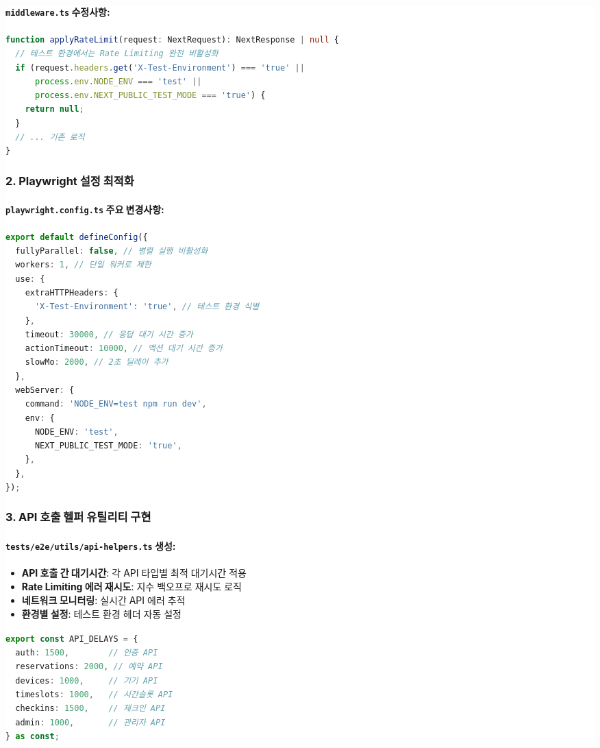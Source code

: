 #### `middleware.ts` 수정사항:
```typescript
function applyRateLimit(request: NextRequest): NextResponse | null {
  // 테스트 환경에서는 Rate Limiting 완전 비활성화
  if (request.headers.get('X-Test-Environment') === 'true' ||
      process.env.NODE_ENV === 'test' ||
      process.env.NEXT_PUBLIC_TEST_MODE === 'true') {
    return null;
  }
  // ... 기존 로직
}
```

### 2. Playwright 설정 최적화

#### `playwright.config.ts` 주요 변경사항:
```typescript
export default defineConfig({
  fullyParallel: false, // 병렬 실행 비활성화
  workers: 1, // 단일 워커로 제한
  use: {
    extraHTTPHeaders: {
      'X-Test-Environment': 'true', // 테스트 환경 식별
    },
    timeout: 30000, // 응답 대기 시간 증가
    actionTimeout: 10000, // 액션 대기 시간 증가
    slowMo: 2000, // 2초 딜레이 추가
  },
  webServer: {
    command: 'NODE_ENV=test npm run dev',
    env: {
      NODE_ENV: 'test',
      NEXT_PUBLIC_TEST_MODE: 'true',
    },
  },
});
```

### 3. API 호출 헬퍼 유틸리티 구현

#### `tests/e2e/utils/api-helpers.ts` 생성:
- **API 호출 간 대기시간**: 각 API 타입별 최적 대기시간 적용
- **Rate Limiting 에러 재시도**: 지수 백오프로 재시도 로직
- **네트워크 모니터링**: 실시간 API 에러 추적
- **환경별 설정**: 테스트 환경 헤더 자동 설정

```typescript
export const API_DELAYS = {
  auth: 1500,        // 인증 API
  reservations: 2000, // 예약 API  
  devices: 1000,     // 기기 API
  timeslots: 1000,   // 시간슬롯 API
  checkins: 1500,    // 체크인 API
  admin: 1000,       // 관리자 API
} as const;
```
